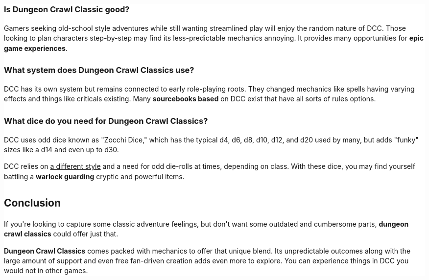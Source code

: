 <h3 id="isdungeoncrawlclassicgood">Is Dungeon Crawl Classic good?</h3>

<p>Gamers seeking old-school style adventures while still wanting streamlined play will enjoy the random nature of DCC. Those looking to plan characters step-by-step may find its less-predictable mechanics annoying. It provides many opportunities for <strong>epic game experiences</strong>.</p>

<h3 id="whatsystemdoesdungeoncrawlclassicsuse">What system does Dungeon Crawl Classics use?</h3>

<p>DCC has its own system but remains connected to early role-playing roots. They changed mechanics like spells having varying effects and things like criticals existing. Many <strong>sourcebooks based</strong> on DCC exist that have all sorts of rules options.</p>

<h3 id="whatdicedoyouneedfordungeoncrawlclassics">What dice do you need for Dungeon Crawl Classics?</h3>

<p>DCC uses odd dice known as &quot;Zocchi Dice,&quot; which has the typical d4, d6, d8, d10, d12, and d20 used by many, but adds &quot;funky&quot; sizes like a d14 and even up to d30. </p>

<p>DCC relies on <a href="http://www.gnomestew.com/gming-advice/the-dungeon-crawl-checklist" target="_blank">a different style</a> and a need for odd die-rolls at times, depending on class. With these dice, you may find yourself battling a <strong>warlock guarding</strong> cryptic and powerful items.</p>

<h2 id="conclusion">Conclusion</h2>

<p>If you&#39;re looking to capture some classic adventure feelings, but don&#39;t want some outdated and cumbersome parts, <strong>dungeon crawl classics</strong> could offer just that. </p>

<p><strong>Dungeon Crawl Classics</strong> comes packed with mechanics to offer that unique blend. Its unpredictable outcomes along with the large amount of support and even free fan-driven creation adds even more to explore. You can experience things in DCC you would not in other games.</p>
